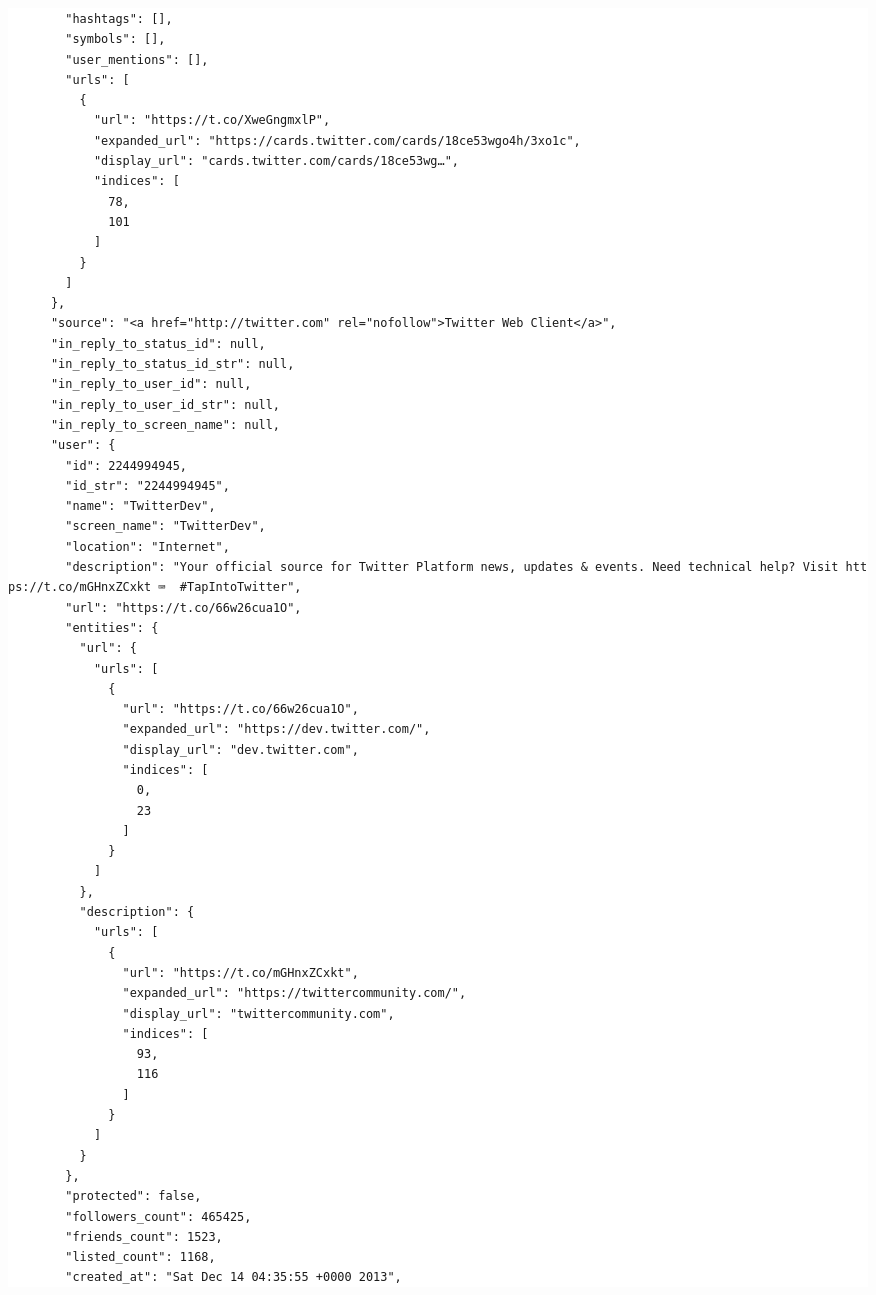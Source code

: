 ```
        "hashtags": [],
        "symbols": [],
        "user_mentions": [],
        "urls": [
          {
            "url": "https://t.co/XweGngmxlP",
            "expanded_url": "https://cards.twitter.com/cards/18ce53wgo4h/3xo1c",
            "display_url": "cards.twitter.com/cards/18ce53wg…",
            "indices": [
              78,
              101
            ]
          }
        ]
      },
      "source": "<a href="http://twitter.com" rel="nofollow">Twitter Web Client</a>",
      "in_reply_to_status_id": null,
      "in_reply_to_status_id_str": null,
      "in_reply_to_user_id": null,
      "in_reply_to_user_id_str": null,
      "in_reply_to_screen_name": null,
      "user": {
        "id": 2244994945,
        "id_str": "2244994945",
        "name": "TwitterDev",
        "screen_name": "TwitterDev",
        "location": "Internet",
        "description": "Your official source for Twitter Platform news, updates & events. Need technical help? Visit https://t.co/mGHnxZCxkt ⌨️  #TapIntoTwitter",
        "url": "https://t.co/66w26cua1O",
        "entities": {
          "url": {
            "urls": [
              {
                "url": "https://t.co/66w26cua1O",
                "expanded_url": "https://dev.twitter.com/",
                "display_url": "dev.twitter.com",
                "indices": [
                  0,
                  23
                ]
              }
            ]
          },
          "description": {
            "urls": [
              {
                "url": "https://t.co/mGHnxZCxkt",
                "expanded_url": "https://twittercommunity.com/",
                "display_url": "twittercommunity.com",
                "indices": [
                  93,
                  116
                ]
              }
            ]
          }
        },
        "protected": false,
        "followers_count": 465425,
        "friends_count": 1523,
        "listed_count": 1168,
        "created_at": "Sat Dec 14 04:35:55 +0000 2013",
```
